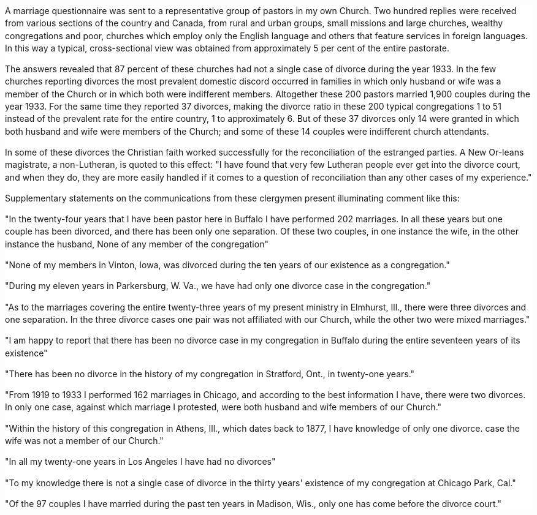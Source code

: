 A marriage questionnaire was sent to a representative group of pastors in my own Church. Two hundred replies were received from various sections of the country and Canada, from rural and urban groups, small missions and large churches, wealthy congregations and poor, churches which employ only the English language and others that feature services in foreign languages. In this way a typical, cross-sectional view was obtained from approximately 5 per cent of the entire pastorate.

The answers revealed that 87 percent of these churches had not a single case of divorce during the year 1933. In the few churches reporting divorces the most prevalent domestic discord occurred in families in which only husband or wife was a member of the Church or in which both were indifferent members. Altogether these 200 pastors married 1,900 couples during the year 1933. For the same time they reported 37 divorces, making the divorce ratio in these 200 typical congregations 1 to 51 instead of the prevalent rate for the entire country, 1 to approximately 6. But of these 37 divorces only 14 were granted in which both husband and wife were members of the Church; and some of these 14 couples were indifferent church attendants.

In some of these divorces the Christian faith worked successfully for the reconciliation of the estranged parties. A New Or-leans magistrate, a non-Lutheran, is quoted to this effect: "I have found that very few Lutheran people ever get into the divorce court, and when they do, they are more easily handled if it comes to a question of reconciliation than any other cases of my experience."

Supplementary statements on the communications from these clergymen present illuminating comment like this:

"In the twenty-four years that I have been pastor here in Buffalo I have performed 202 marriages. In all these years but one couple has been divorced, and there has been only one separation. Of these two couples, in one instance the wife, in the other instance the husband, None of any member of the congregation"

"None of my members in Vinton, Iowa, was divorced during the ten years of our existence as a congregation."

"During my eleven years in Parkersburg, W. Va., we have had only one divorce case in the congregation."

"As to the marriages covering the entire twenty-three years of my present ministry in Elmhurst, Ill., there were three divorces and one separation. In the three divorce cases one pair was not affiliated with our Church, while the other two were mixed marriages."

"I am happy to report that there has been no divorce case in my congregation in Buffalo during the entire seventeen years of its existence"

"There has been no divorce in the history of my congregation in Stratford, Ont., in twenty-one years."

"From 1919 to 1933 I performed 162 marriages in Chicago, and according to the best information I have, there were two divorces. In only one case, against which marriage I protested, were both husband and wife members of our Church."

"Within the history of this congregation in Athens, Ill., which dates back to 1877, I have knowledge of only one divorce. case the wife was not a member of our Church."

"In all my twenty-one years in Los Angeles I have had no divorces"

"To my knowledge there is not a single case of divorce in the thirty years' existence of my congregation at Chicago Park, Cal."

"Of the 97 couples I have married during the past ten years in Madison, Wis., only one has come before the divorce court."
